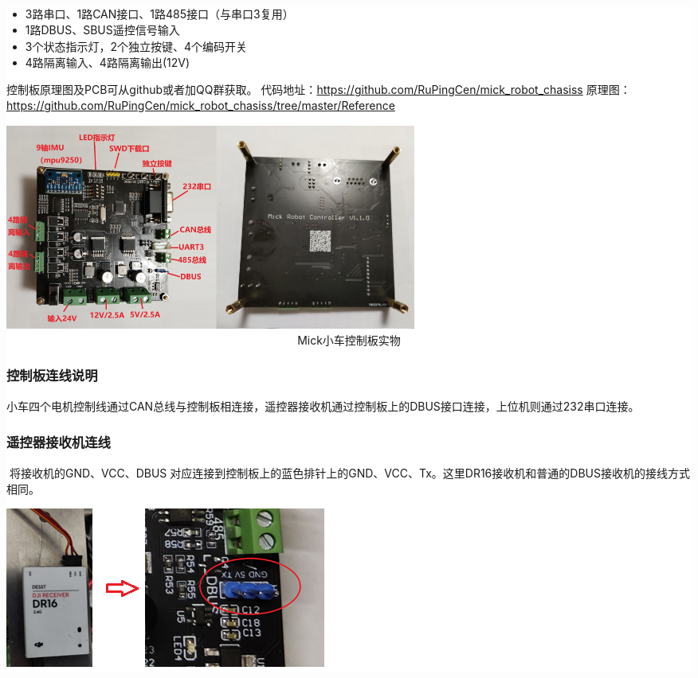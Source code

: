 - 3路串口、1路CAN接口、1路485接口（与串口3复用）
- 1路DBUS、SBUS遥控信号输入
- 3个状态指示灯，2个独立按键、4个编码开关
- 4路隔离输入、4路隔离输出(12V)

控制板原理图及PCB可从github或者加QQ群获取。 
代码地址：https://github.com/RuPingCen/mick_robot_chasiss
原理图：https://github.com/RuPingCen/mick_robot_chasiss/tree/master/Reference

<img src="MickRobot.assets/mick_control_fig/control_fig0.png" alt="control_fig0" style="zoom:50%;" />

<center>Mick小车控制板实物</center>

### 控制板连线说明

​	小车四个电机控制线通过CAN总线与控制板相连接，遥控器接收机通过控制板上的DBUS接口连接，上位机则通过232串口连接。

### 遥控器接收机连线

​	将接收机的GND、VCC、DBUS 对应连接到控制板上的蓝色排针上的GND、VCC、Tx。这里DR16接收机和普通的DBUS接收机的接线方式相同。

![image-20220515154352800](MickRobot.assets/mick_control_fig/control_fig2.png)
